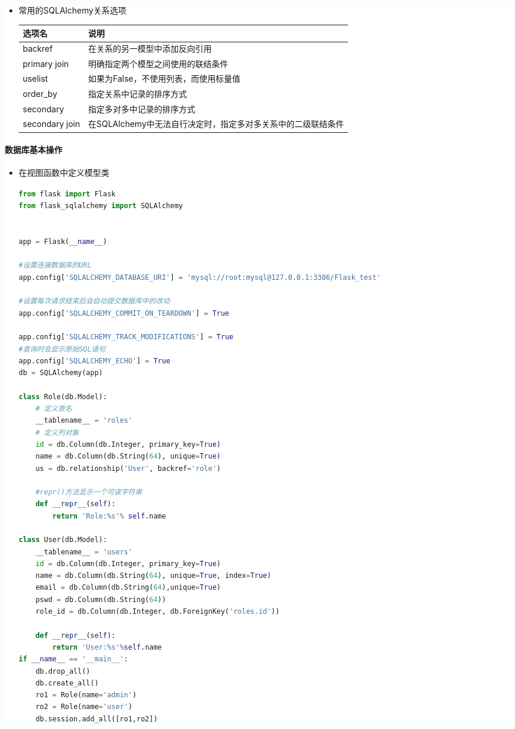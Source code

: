 - 常用的SQLAlchemy关系选项

  | 选项名         | 说明                                                         |
  | -------------- | ------------------------------------------------------------ |
  | backref        | 在关系的另一模型中添加反向引用                               |
  | primary join   | 明确指定两个模型之间使用的联结条件                           |
  | uselist        | 如果为False，不使用列表，而使用标量值                        |
  | order_by       | 指定关系中记录的排序方式                                     |
  | secondary      | 指定多对多中记录的排序方式                                   |
  | secondary join | 在SQLAlchemy中无法自行决定时，指定多对多关系中的二级联结条件 |

#### 数据库基本操作

- 在视图函数中定义模型类

  ```python
  from flask import Flask
  from flask_sqlalchemy import SQLAlchemy
  
  
  app = Flask(__name__)
  
  #设置连接数据库的URL
  app.config['SQLALCHEMY_DATABASE_URI'] = 'mysql://root:mysql@127.0.0.1:3306/Flask_test'
  
  #设置每次请求结束后会自动提交数据库中的改动
  app.config['SQLALCHEMY_COMMIT_ON_TEARDOWN'] = True
  
  app.config['SQLALCHEMY_TRACK_MODIFICATIONS'] = True
  #查询时会显示原始SQL语句
  app.config['SQLALCHEMY_ECHO'] = True
  db = SQLAlchemy(app)
  
  class Role(db.Model):
      # 定义表名
      __tablename__ = 'roles'
      # 定义列对象
      id = db.Column(db.Integer, primary_key=True)
      name = db.Column(db.String(64), unique=True)
      us = db.relationship('User', backref='role')
  
      #repr()方法显示一个可读字符串
      def __repr__(self):
          return 'Role:%s'% self.name
  
  class User(db.Model):
      __tablename__ = 'users'
      id = db.Column(db.Integer, primary_key=True)
      name = db.Column(db.String(64), unique=True, index=True)
      email = db.Column(db.String(64),unique=True)
      pswd = db.Column(db.String(64))
      role_id = db.Column(db.Integer, db.ForeignKey('roles.id'))
  
      def __repr__(self):
          return 'User:%s'%self.name
  if __name__ == '__main__':
      db.drop_all()
      db.create_all()
      ro1 = Role(name='admin')
      ro2 = Role(name='user')
      db.session.add_all([ro1,ro2])
  ```